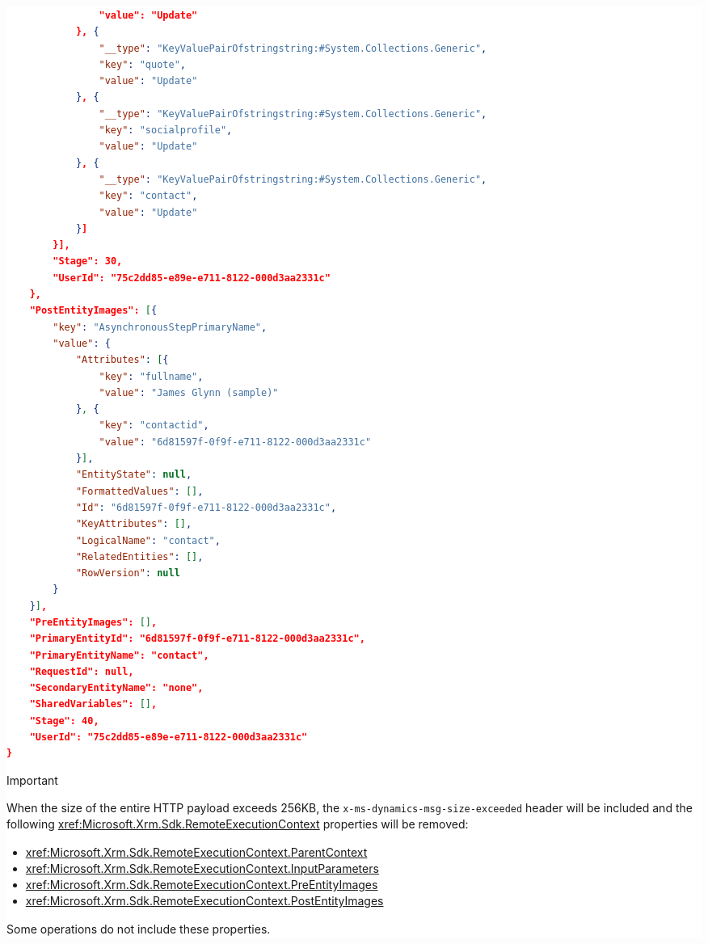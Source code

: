```json
                "value": "Update"
            }, {
                "__type": "KeyValuePairOfstringstring:#System.Collections.Generic",
                "key": "quote",
                "value": "Update"
            }, {
                "__type": "KeyValuePairOfstringstring:#System.Collections.Generic",
                "key": "socialprofile",
                "value": "Update"
            }, {
                "__type": "KeyValuePairOfstringstring:#System.Collections.Generic",
                "key": "contact",
                "value": "Update"
            }]
        }],
        "Stage": 30,
        "UserId": "75c2dd85-e89e-e711-8122-000d3aa2331c"
    },
    "PostEntityImages": [{
        "key": "AsynchronousStepPrimaryName",
        "value": {
            "Attributes": [{
                "key": "fullname",
                "value": "James Glynn (sample)"
            }, {
                "key": "contactid",
                "value": "6d81597f-0f9f-e711-8122-000d3aa2331c"
            }],
            "EntityState": null,
            "FormattedValues": [],
            "Id": "6d81597f-0f9f-e711-8122-000d3aa2331c",
            "KeyAttributes": [],
            "LogicalName": "contact",
            "RelatedEntities": [],
            "RowVersion": null
        }
    }],
    "PreEntityImages": [],
    "PrimaryEntityId": "6d81597f-0f9f-e711-8122-000d3aa2331c",
    "PrimaryEntityName": "contact",
    "RequestId": null,
    "SecondaryEntityName": "none",
    "SharedVariables": [],
    "Stage": 40,
    "UserId": "75c2dd85-e89e-e711-8122-000d3aa2331c"
}
```
> [!IMPORTANT]
> When the size of the entire HTTP payload exceeds 256KB, the `x-ms-dynamics-msg-size-exceeded` header will be included and the following <xref:Microsoft.Xrm.Sdk.RemoteExecutionContext> properties will be removed:
> 
> - <xref:Microsoft.Xrm.Sdk.RemoteExecutionContext.ParentContext>
> - <xref:Microsoft.Xrm.Sdk.RemoteExecutionContext.InputParameters>
> - <xref:Microsoft.Xrm.Sdk.RemoteExecutionContext.PreEntityImages>
> - <xref:Microsoft.Xrm.Sdk.RemoteExecutionContext.PostEntityImages>
> 
>Some operations do not include these properties.
